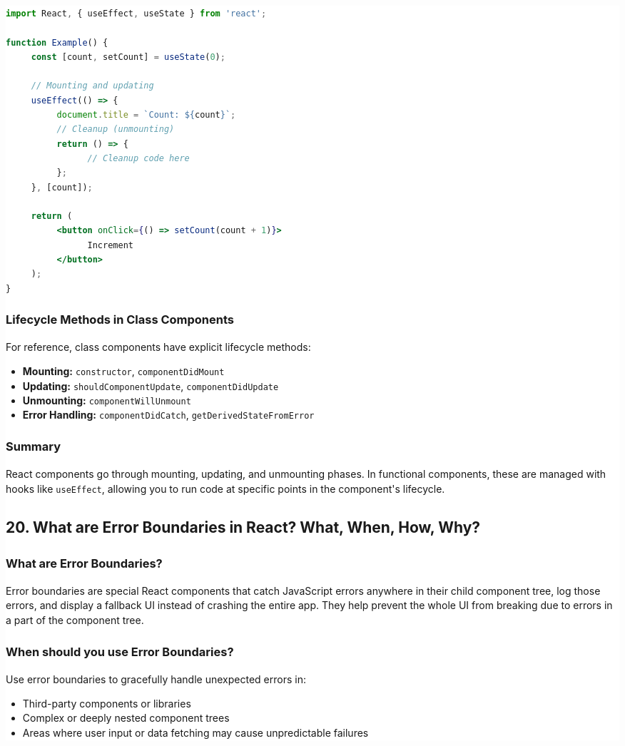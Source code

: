 ```jsx
import React, { useEffect, useState } from 'react';

function Example() {
     const [count, setCount] = useState(0);

     // Mounting and updating
     useEffect(() => {
          document.title = `Count: ${count}`;
          // Cleanup (unmounting)
          return () => {
                // Cleanup code here
          };
     }, [count]);

     return (
          <button onClick={() => setCount(count + 1)}>
                Increment
          </button>
     );
}
```

### Lifecycle Methods in Class Components

For reference, class components have explicit lifecycle methods:

- **Mounting:** `constructor`, `componentDidMount`
- **Updating:** `shouldComponentUpdate`, `componentDidUpdate`
- **Unmounting:** `componentWillUnmount`
- **Error Handling:** `componentDidCatch`, `getDerivedStateFromError`

### Summary

React components go through mounting, updating, and unmounting phases. In functional components, these are managed with hooks like `useEffect`, allowing you to run code at specific points in the component's lifecycle.


## 20. What are Error Boundaries in React? What, When, How, Why?

### What are Error Boundaries?

Error boundaries are special React components that catch JavaScript errors anywhere in their child component tree, log those errors, and display a fallback UI instead of crashing the entire app. They help prevent the whole UI from breaking due to errors in a part of the component tree.

### When should you use Error Boundaries?

Use error boundaries to gracefully handle unexpected errors in:
- Third-party components or libraries
- Complex or deeply nested component trees
- Areas where user input or data fetching may cause unpredictable failures

